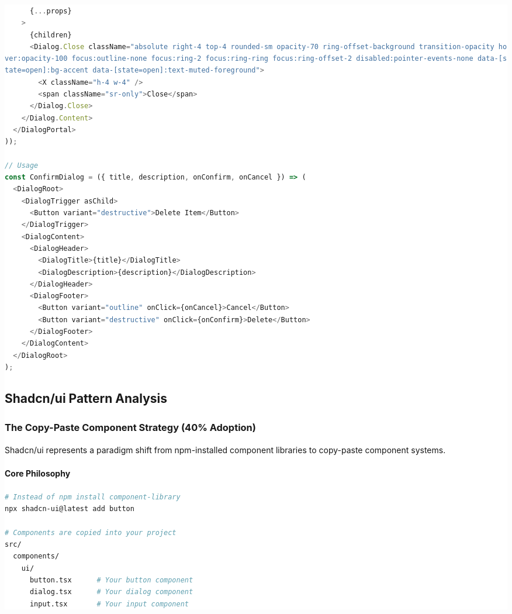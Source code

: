 ```typescript
      {...props}
    >
      {children}
      <Dialog.Close className="absolute right-4 top-4 rounded-sm opacity-70 ring-offset-background transition-opacity hover:opacity-100 focus:outline-none focus:ring-2 focus:ring-ring focus:ring-offset-2 disabled:pointer-events-none data-[state=open]:bg-accent data-[state=open]:text-muted-foreground">
        <X className="h-4 w-4" />
        <span className="sr-only">Close</span>
      </Dialog.Close>
    </Dialog.Content>
  </DialogPortal>
));

// Usage
const ConfirmDialog = ({ title, description, onConfirm, onCancel }) => (
  <DialogRoot>
    <DialogTrigger asChild>
      <Button variant="destructive">Delete Item</Button>
    </DialogTrigger>
    <DialogContent>
      <DialogHeader>
        <DialogTitle>{title}</DialogTitle>
        <DialogDescription>{description}</DialogDescription>
      </DialogHeader>
      <DialogFooter>
        <Button variant="outline" onClick={onCancel}>Cancel</Button>
        <Button variant="destructive" onClick={onConfirm}>Delete</Button>
      </DialogFooter>
    </DialogContent>
  </DialogRoot>
);
```

## Shadcn/ui Pattern Analysis

### The Copy-Paste Component Strategy (40% Adoption)

Shadcn/ui represents a paradigm shift from npm-installed component libraries to copy-paste component systems.

#### Core Philosophy
```bash
# Instead of npm install component-library
npx shadcn-ui@latest add button

# Components are copied into your project
src/
  components/
    ui/
      button.tsx      # Your button component
      dialog.tsx      # Your dialog component
      input.tsx       # Your input component
```
